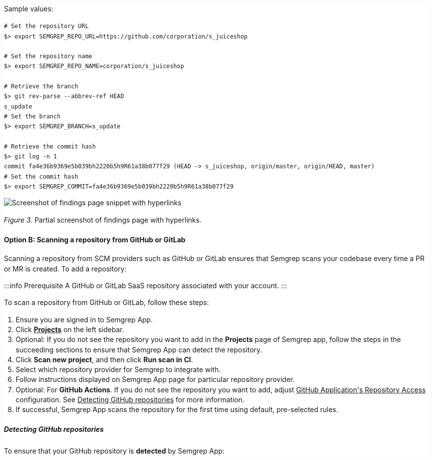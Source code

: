 Sample values:

```
# Set the repository URL
$> export SEMGREP_REPO_URL=https://github.com/corporation/s_juiceshop

# Set the repository name
$> export SEMGREP_REPO_NAME=corporation/s_juiceshop

# Retrieve the branch 
$> git rev-parse --abbrev-ref HEAD
s_update
# Set the branch
$> export SEMGREP_BRANCH=s_update

# Retrieve the commit hash
$> git log -n 1
commit fa4e36b9369e5b039bh2220b5h9R61a38b077f29 (HEAD -> s_juiceshop, origin/master, origin/HEAD, master)
# Set the commit hash
$> export SEMGREP_COMMIT=fa4e36b9369e5b039bh2220b5h9R61a38b077f29
 ```

![Screenshot of findings page snippet with hyperlinks](/img/findings-with-hyperlinks.png "Screenshot of findings page snippet with hyperlinks")

*Figure 3.* Partial screenshot of findings page with hyperlinks.

#### Option B: Scanning a repository from GitHub or GitLab

Scanning a repository from SCM providers such as GitHub or GitLab ensures that Semgrep scans your codebase every time a PR or MR is created. To add a repository:

:::info Prerequisite
A GitHub or GitLab SaaS repository associated with your account.
:::

To scan a repository from GitHub or GitLab, follow these steps:

1. Ensure you are signed in to Semgrep App.
2. Click **[Projects](https://semgrep.dev/orgs/-/projects)** on the left sidebar.
3. Optional: If you do not see the repository you want to add in the **Projects** page of Semgrep app, follow the steps in the succeeding sections to ensure that Semgrep App can detect the repository.
4. Click **Scan new project**, and then click **Run scan in CI**.
5. Select which repository provider for Semgrep to integrate with.
6. Follow instructions displayed on Semgrep App page for particular repository provider.
7. Optional: For **GitHub Actions**. If you do not see the repository you want to add, adjust [GitHub Application's Repository Access](https://github.com/settings/installations) configuration. See [Detecting GitHub repositories](#detecting-github-repositories) for more information.
8. If successful, Semgrep App scans the repository for the first time using default, pre-selected rules.

##### Detecting GitHub repositories

To ensure that your GitHub repository is **detected** by Semgrep App:
